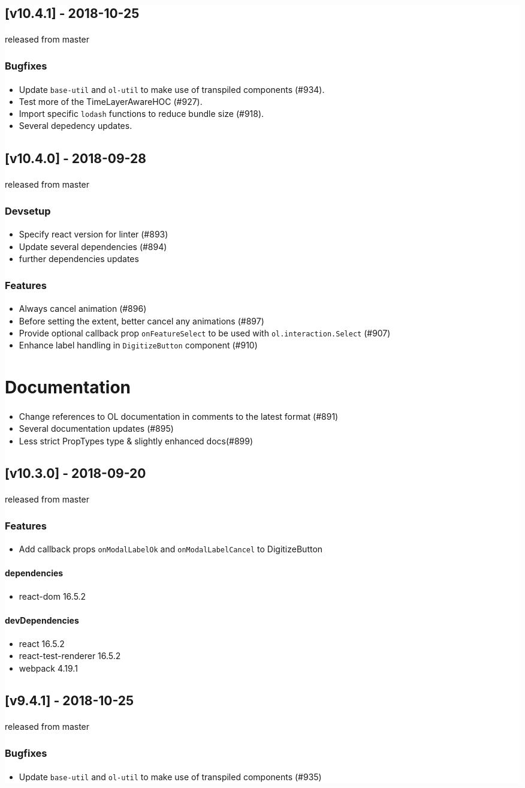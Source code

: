 ## [v10.4.1] - 2018-10-25
released from master
### Bugfixes

* Update `base-util` and `ol-util` to make use of transpiled components (#934).
* Test more of the TimeLayerAwareHOC (#927).
* Import specific `lodash` functions to reduce bundle size (#918).
* Several depedency updates. 

## [v10.4.0] - 2018-09-28
released from master
### Devsetup
* Specify react version for linter (#893)
* Update several dependencies (#894)
* further dependencies updates

### Features
* Always cancel animation (#896)
* Before setting the extent, better cancel any animations (#897)
* Provide optional callback prop `onFeatureSelect` to be used with `ol.interaction.Select` (#907)
* Enhance label handling in `DigitizeButton` component (#910)

# Documentation
* Change references to OL documentation in comments to the latest format (#891)
* Several documentation updates (#895)
* Less strict PropTypes type & slightly enhanced docs(#899)

## [v10.3.0] - 2018-09-20
released from master
### Features
- Add callback props `onModalLabelOk` and `onModalLabelCancel` to DigitizeButton

#### dependencies
* react-dom 16.5.2

#### devDependencies
* react 16.5.2
* react-test-renderer 16.5.2
* webpack 4.19.1 

## [v9.4.1] - 2018-10-25
released from master
### Bugfixes

*  Update `base-util` and `ol-util` to make use of transpiled components (#935) 
